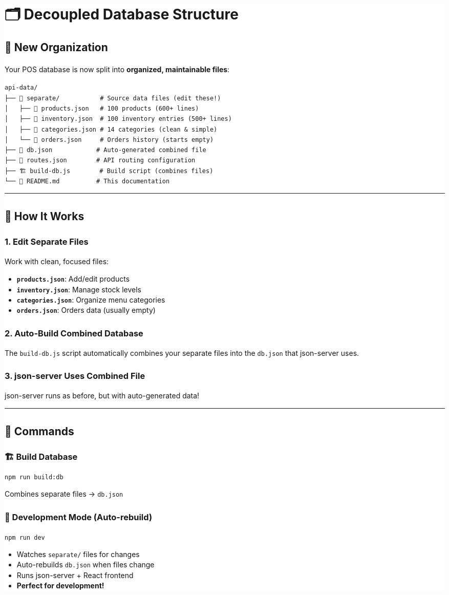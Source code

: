 # 🗂️ Decoupled Database Structure

## 📁 **New Organization**

Your POS database is now split into **organized, maintainable files**:

```
api-data/
├── 📂 separate/           # Source data files (edit these!)
│   ├── 📄 products.json   # 100 products (600+ lines)
│   ├── 📄 inventory.json  # 100 inventory entries (500+ lines)
│   ├── 📄 categories.json # 14 categories (clean & simple)
│   └── 📄 orders.json     # Orders history (starts empty)
├── 📄 db.json            # Auto-generated combined file
├── 📄 routes.json        # API routing configuration  
├── 🏗️ build-db.js        # Build script (combines files)
└── 📖 README.md          # This documentation
```

---

## 🎯 **How It Works**

### **1. Edit Separate Files**
Work with clean, focused files:
- **`products.json`**: Add/edit products
- **`inventory.json`**: Manage stock levels
- **`categories.json`**: Organize menu categories
- **`orders.json`**: Orders data (usually empty)

### **2. Auto-Build Combined Database**
The `build-db.js` script automatically combines your separate files into the `db.json` that json-server uses.

### **3. json-server Uses Combined File**
json-server runs as before, but with auto-generated data!

---

## 🚀 **Commands**

### **🏗️ Build Database**
```bash
npm run build:db
```
Combines separate files → `db.json`

### **🔄 Development Mode (Auto-rebuild)**
```bash
npm run dev
```
- Watches `separate/` files for changes
- Auto-rebuilds `db.json` when files change
- Runs json-server + React frontend
- **Perfect for development!**
